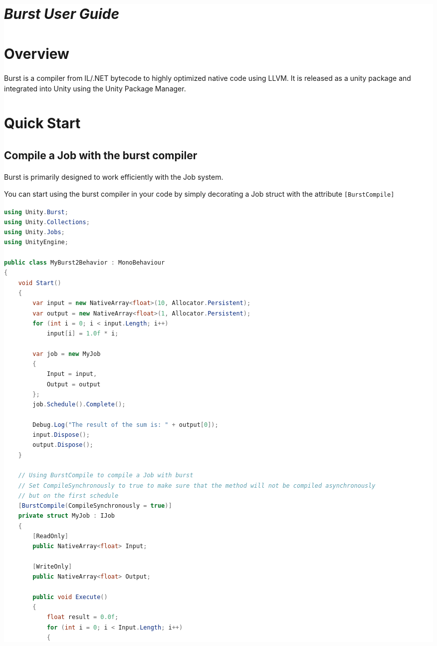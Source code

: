 # **_Burst User Guide_**

# Overview

Burst is a compiler from IL/.NET bytecode to highly optimized native code using LLVM. It is released as a unity package and integrated into Unity using the Unity Package Manager.

# Quick Start

## Compile a Job with the burst compiler

Burst is primarily designed to work efficiently with the Job system. 

You can start using the burst compiler in your code by simply decorating a Job struct with the attribute `[BurstCompile]`

```C#
using Unity.Burst;
using Unity.Collections;
using Unity.Jobs;
using UnityEngine;

public class MyBurst2Behavior : MonoBehaviour
{
    void Start()
    {
        var input = new NativeArray<float>(10, Allocator.Persistent);
        var output = new NativeArray<float>(1, Allocator.Persistent);
        for (int i = 0; i < input.Length; i++)
            input[i] = 1.0f * i;

        var job = new MyJob
        {
            Input = input,
            Output = output
        };
        job.Schedule().Complete();

        Debug.Log("The result of the sum is: " + output[0]);
        input.Dispose();
        output.Dispose();
    }

    // Using BurstCompile to compile a Job with burst
    // Set CompileSynchronously to true to make sure that the method will not be compiled asynchronously
    // but on the first schedule
    [BurstCompile(CompileSynchronously = true)]
    private struct MyJob : IJob
    {
        [ReadOnly]
        public NativeArray<float> Input;

        [WriteOnly]
        public NativeArray<float> Output;

        public void Execute()
        {
            float result = 0.0f;
            for (int i = 0; i < Input.Length; i++)
            {
```